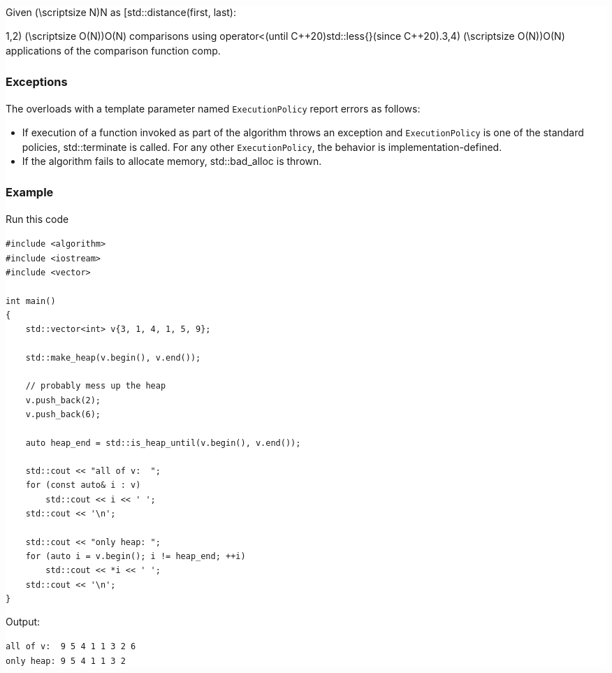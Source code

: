 Given \(\scriptsize N\)N as [std::distance(first, last):

1,2) \(\scriptsize O(N)\)O(N) comparisons using operator<(until C++20)std::less{}(since C++20).3,4) \(\scriptsize O(N)\)O(N) applications of the comparison function comp.

### Exceptions

The overloads with a template parameter named `ExecutionPolicy` report errors as follows:

- If execution of a function invoked as part of the algorithm throws an exception and `ExecutionPolicy` is one of the standard policies, std::terminate is called. For any other `ExecutionPolicy`, the behavior is implementation-defined.
- If the algorithm fails to allocate memory, std::bad_alloc is thrown.

### Example

Run this code

```
#include <algorithm>
#include <iostream>
#include <vector>
 
int main()
{
    std::vector<int> v{3, 1, 4, 1, 5, 9};
 
    std::make_heap(v.begin(), v.end());
 
    // probably mess up the heap
    v.push_back(2);
    v.push_back(6);
 
    auto heap_end = std::is_heap_until(v.begin(), v.end());
 
    std::cout << "all of v:  ";
    for (const auto& i : v)
        std::cout << i << ' ';
    std::cout << '\n';
 
    std::cout << "only heap: ";
    for (auto i = v.begin(); i != heap_end; ++i)
        std::cout << *i << ' ';
    std::cout << '\n';
}

```

Output:

```
all of v:  9 5 4 1 1 3 2 6
only heap: 9 5 4 1 1 3 2

```
